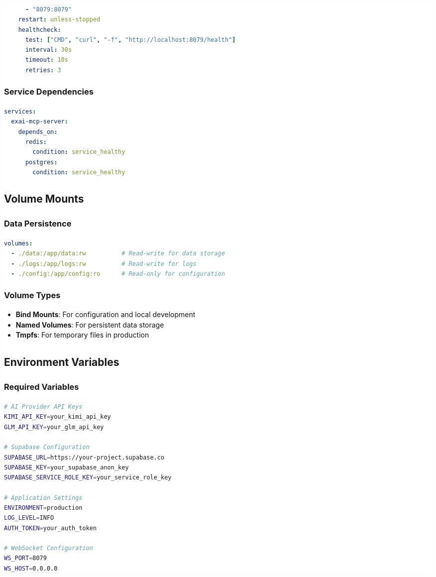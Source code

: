```yaml
      - "8079:8079"
    restart: unless-stopped
    healthcheck:
      test: ["CMD", "curl", "-f", "http://localhost:8079/health"]
      interval: 30s
      timeout: 10s
      retries: 3
```

### Service Dependencies
```yaml
services:
  exai-mcp-server:
    depends_on:
      redis:
        condition: service_healthy
      postgres:
        condition: service_healthy
```

## Volume Mounts

### Data Persistence
```yaml
volumes:
  - ./data:/app/data:rw          # Read-write for data storage
  - ./logs:/app/logs:rw          # Read-write for logs
  - ./config:/app/config:ro      # Read-only for configuration
```

### Volume Types
- **Bind Mounts**: For configuration and local development
- **Named Volumes**: For persistent data storage
- **Tmpfs**: For temporary files in production

## Environment Variables

### Required Variables
```bash
# AI Provider API Keys
KIMI_API_KEY=your_kimi_api_key
GLM_API_KEY=your_glm_api_key

# Supabase Configuration
SUPABASE_URL=https://your-project.supabase.co
SUPABASE_KEY=your_supabase_anon_key
SUPABASE_SERVICE_ROLE_KEY=your_service_role_key

# Application Settings
ENVIRONMENT=production
LOG_LEVEL=INFO
AUTH_TOKEN=your_auth_token

# WebSocket Configuration
WS_PORT=8079
WS_HOST=0.0.0.0
```
